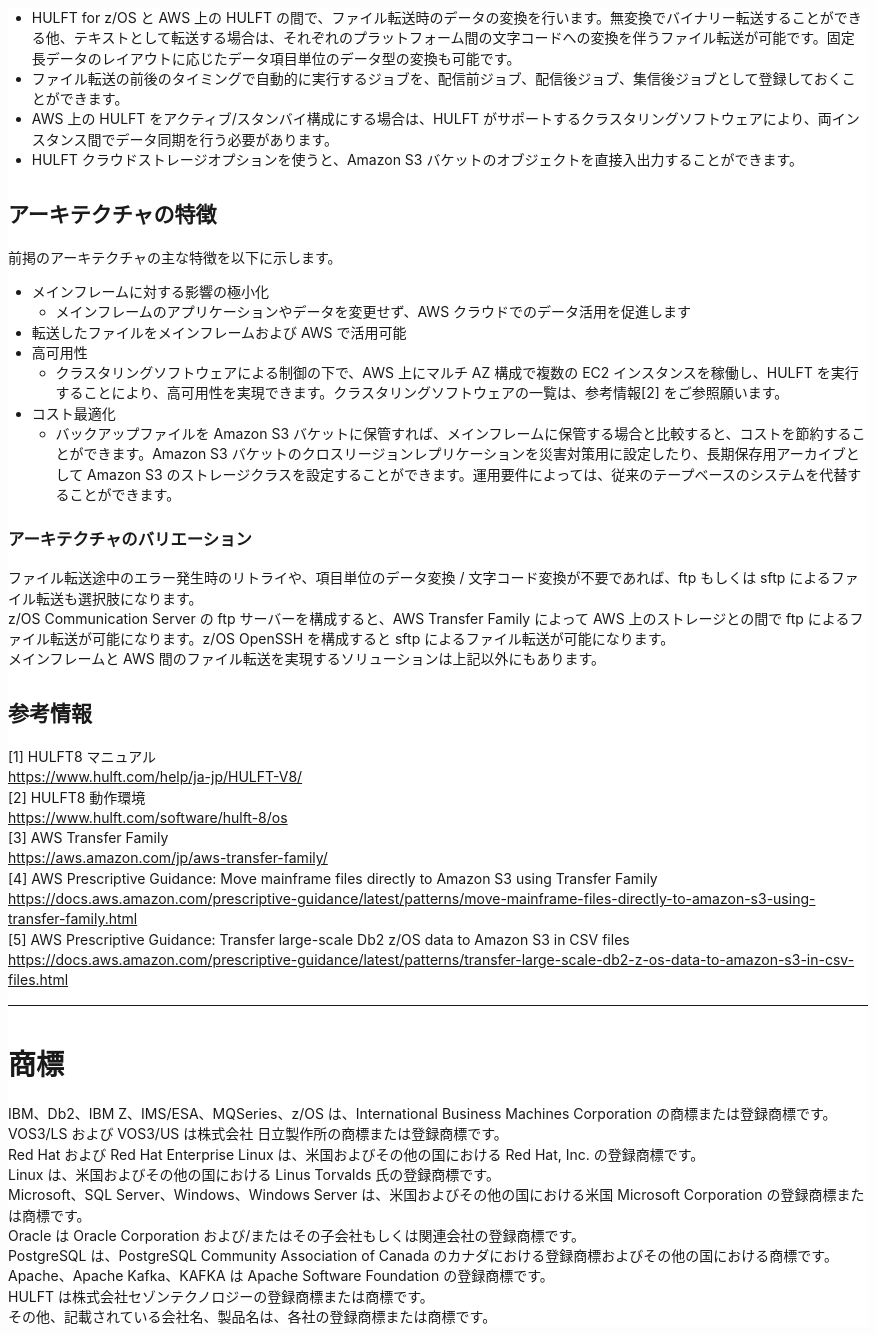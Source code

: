 - HULFT for z/OS と AWS 上の HULFT の間で、ファイル転送時のデータの変換を行います。無変換でバイナリー転送することができる他、テキストとして転送する場合は、それぞれのプラットフォーム間の文字コードへの変換を伴うファイル転送が可能です。固定長データのレイアウトに応じたデータ項目単位のデータ型の変換も可能です。
- ファイル転送の前後のタイミングで自動的に実行するジョブを、配信前ジョブ、配信後ジョブ、集信後ジョブとして登録しておくことができます。
- AWS 上の HULFT をアクティブ/スタンバイ構成にする場合は、HULFT がサポートするクラスタリングソフトウェアにより、両インスタンス間でデータ同期を行う必要があります。
- HULFT クラウドストレージオプションを使うと、Amazon S3 バケットのオブジェクトを直接入出力することができます。

## アーキテクチャの特徴

前掲のアーキテクチャの主な特徴を以下に示します。

- メインフレームに対する影響の極小化
  - メインフレームのアプリケーションやデータを変更せず、AWS クラウドでのデータ活用を促進します
- 転送したファイルをメインフレームおよび AWS で活用可能
- 高可用性
  - クラスタリングソフトウェアによる制御の下で、AWS 上にマルチ AZ 構成で複数の EC2 インスタンスを稼働し、HULFT を実行することにより、高可用性を実現できます。クラスタリングソフトウェアの一覧は、参考情報[2] をご参照願います。
- コスト最適化
  - バックアップファイルを Amazon S3 バケットに保管すれば、メインフレームに保管する場合と比較すると、コストを節約することができます。Amazon S3 バケットのクロスリージョンレプリケーションを災害対策用に設定したり、長期保存用アーカイブとして Amazon S3 のストレージクラスを設定することができます。運用要件によっては、従来のテープベースのシステムを代替することができます。

### アーキテクチャのバリエーション

ファイル転送途中のエラー発生時のリトライや、項目単位のデータ変換 / 文字コード変換が不要であれば、ftp もしくは sftp によるファイル転送も選択肢になります。  
z/OS Communication Server の ftp サーバーを構成すると、AWS Transfer Family によって AWS 上のストレージとの間で ftp によるファイル転送が可能になります。z/OS OpenSSH を構成すると sftp によるファイル転送が可能になります。  
メインフレームと AWS 間のファイル転送を実現するソリューションは上記以外にもあります。

## 参考情報

[1] HULFT8 マニュアル  
<https://www.hulft.com/help/ja-jp/HULFT-V8/>  
[2] HULFT8 動作環境  
<https://www.hulft.com/software/hulft-8/os>  
[3] AWS Transfer Family  
<https://aws.amazon.com/jp/aws-transfer-family/>  
[4] AWS Prescriptive Guidance: Move mainframe files directly to Amazon S3 using Transfer Family  
<https://docs.aws.amazon.com/prescriptive-guidance/latest/patterns/move-mainframe-files-directly-to-amazon-s3-using-transfer-family.html>  
[5] AWS Prescriptive Guidance: Transfer large-scale Db2 z/OS data to Amazon S3 in CSV files  
<https://docs.aws.amazon.com/prescriptive-guidance/latest/patterns/transfer-large-scale-db2-z-os-data-to-amazon-s3-in-csv-files.html>

---

# 商標

IBM、Db2、IBM Z、IMS/ESA、MQSeries、z/OS は、International Business Machines Corporation の商標または登録商標です。  
VOS3/LS および VOS3/US は株式会社 日立製作所の商標または登録商標です。  
Red Hat および Red Hat Enterprise Linux は、米国およびその他の国における Red Hat, Inc. の登録商標です。  
Linux は、米国およびその他の国における Linus Torvalds 氏の登録商標です。  
Microsoft、SQL Server、Windows、Windows Server は、米国およびその他の国における米国 Microsoft Corporation の登録商標または商標です。  
Oracle は Oracle Corporation および/またはその子会社もしくは関連会社の登録商標です。  
PostgreSQL は、PostgreSQL Community Association of Canada のカナダにおける登録商標およびその他の国における商標です。  
Apache、Apache Kafka、KAFKA は Apache Software Foundation の登録商標です。  
HULFT は株式会社セゾンテクノロジーの登録商標または商標です。  
その他、記載されている会社名、製品名は、各社の登録商標または商標です。
